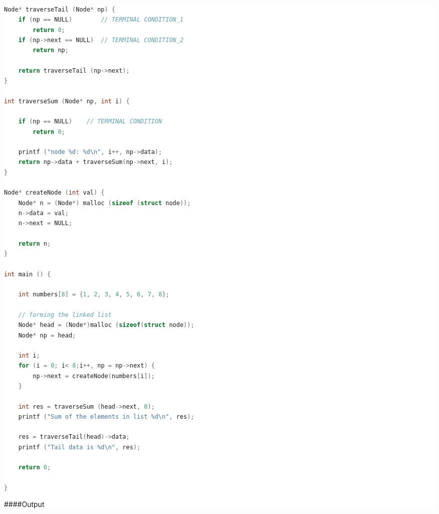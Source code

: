 ```c
Node* traverseTail (Node* np) {
    if (np == NULL)        // TERMINAL CONDITION_1
        return 0; 
    if (np->next == NULL)  // TERMINAL CONDITION_2
        return np;
    
    return traverseTail (np->next); 
}

int traverseSum (Node* np, int i) {
    
    if (np == NULL)    // TERMINAL CONDITION
        return 0; 

    printf ("node %d: %d\n", i++, np->data);
    return np->data + traverseSum(np->next, i); 
}

Node* createNode (int val) { 
    Node* n = (Node*) malloc (sizeof (struct node));
    n->data = val;
    n->next = NULL; 
    
    return n;
}

int main () { 

    int numbers[8] = {1, 2, 3, 4, 5, 6, 7, 8}; 

    // forming the linked list
    Node* head = (Node*)malloc (sizeof(struct node));
    Node* np = head; 
    
    int i;
    for (i = 0; i< 8;i++, np = np->next) {
        np->next = createNode(numbers[i]); 
    }

    int res = traverseSum (head->next, 0);
    printf ("Sum of the elements in list %d\n", res);
    
    res = traverseTail(head)->data;
    printf ("Tail data is %d\n", res); 
    
    return 0;

}
```

####Output 
